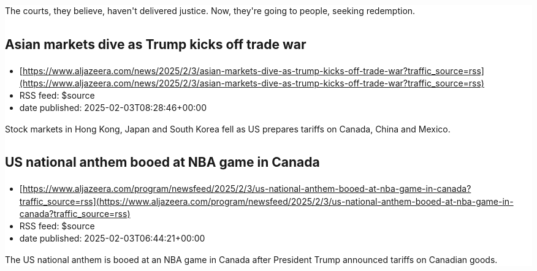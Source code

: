 The courts, they believe, haven&#039;t delivered justice. Now, they&#039;re going to people, seeking redemption.

## Asian markets dive as Trump kicks off trade war
 - [https://www.aljazeera.com/news/2025/2/3/asian-markets-dive-as-trump-kicks-off-trade-war?traffic_source=rss](https://www.aljazeera.com/news/2025/2/3/asian-markets-dive-as-trump-kicks-off-trade-war?traffic_source=rss)
 - RSS feed: $source
 - date published: 2025-02-03T08:28:46+00:00

Stock markets in Hong Kong, Japan and South Korea fell as US prepares tariffs on Canada, China and Mexico.

## US national anthem booed at NBA game in Canada
 - [https://www.aljazeera.com/program/newsfeed/2025/2/3/us-national-anthem-booed-at-nba-game-in-canada?traffic_source=rss](https://www.aljazeera.com/program/newsfeed/2025/2/3/us-national-anthem-booed-at-nba-game-in-canada?traffic_source=rss)
 - RSS feed: $source
 - date published: 2025-02-03T06:44:21+00:00

The US national anthem is booed at an NBA game in Canada after President Trump announced tariffs on Canadian goods.

